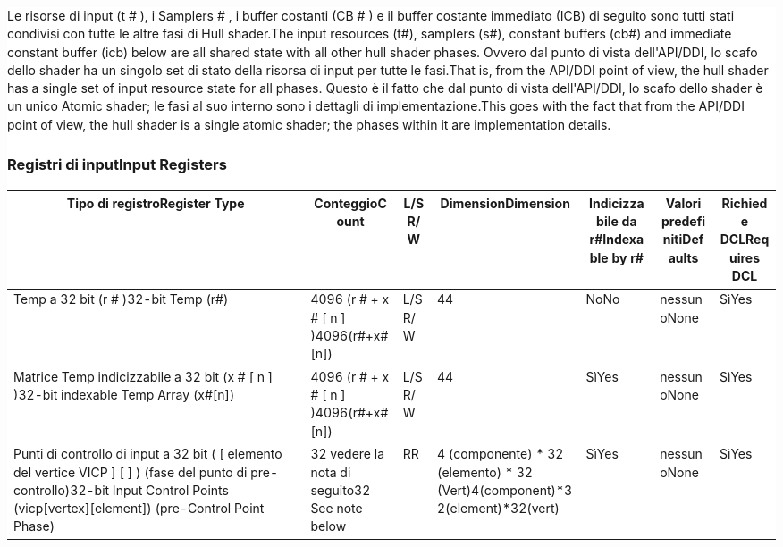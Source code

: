 <span data-ttu-id="5d838-206">Le risorse di input (t \# ), i Samplers \# , i buffer costanti (CB \# ) e il buffer costante immediato (ICB) di seguito sono tutti stati condivisi con tutte le altre fasi di Hull shader.</span><span class="sxs-lookup"><span data-stu-id="5d838-206">The input resources (t\#), samplers (s\#), constant buffers (cb\#) and immediate constant buffer (icb) below are all shared state with all other hull shader phases.</span></span> <span data-ttu-id="5d838-207">Ovvero dal punto di vista dell'API/DDI, lo scafo dello shader ha un singolo set di stato della risorsa di input per tutte le fasi.</span><span class="sxs-lookup"><span data-stu-id="5d838-207">That is, from the API/DDI point of view, the hull shader has a single set of input resource state for all phases.</span></span> <span data-ttu-id="5d838-208">Questo è il fatto che dal punto di vista dell'API/DDI, lo scafo dello shader è un unico Atomic shader; le fasi al suo interno sono i dettagli di implementazione.</span><span class="sxs-lookup"><span data-stu-id="5d838-208">This goes with the fact that from the API/DDI point of view, the hull shader is a single atomic shader; the phases within it are implementation details.</span></span>

### <a name="input-registers"></a><span data-ttu-id="5d838-209">Registri di input</span><span class="sxs-lookup"><span data-stu-id="5d838-209">Input Registers</span></span>



| <span data-ttu-id="5d838-210">Tipo di registro</span><span class="sxs-lookup"><span data-stu-id="5d838-210">Register Type</span></span>                                                                         | <span data-ttu-id="5d838-211">Conteggio</span><span class="sxs-lookup"><span data-stu-id="5d838-211">Count</span></span>              | <span data-ttu-id="5d838-212">L/S</span><span class="sxs-lookup"><span data-stu-id="5d838-212">R/W</span></span> | <span data-ttu-id="5d838-213">Dimension</span><span class="sxs-lookup"><span data-stu-id="5d838-213">Dimension</span></span>                           | <span data-ttu-id="5d838-214">Indicizzabile da r\#</span><span class="sxs-lookup"><span data-stu-id="5d838-214">Indexable by r\#</span></span> | <span data-ttu-id="5d838-215">Valori predefiniti</span><span class="sxs-lookup"><span data-stu-id="5d838-215">Defaults</span></span> | <span data-ttu-id="5d838-216">Richiede DCL</span><span class="sxs-lookup"><span data-stu-id="5d838-216">Requires DCL</span></span> |
|---------------------------------------------------------------------------------------|--------------------|-----|-------------------------------------|------------------|----------|--------------|
| <span data-ttu-id="5d838-217">Temp a 32 bit (r \# )</span><span class="sxs-lookup"><span data-stu-id="5d838-217">32-bit Temp (r\#)</span></span>                                                                     | <span data-ttu-id="5d838-218">4096 (r \# + x \# \[ n \] )</span><span class="sxs-lookup"><span data-stu-id="5d838-218">4096(r\#+x\#\[n\])</span></span> | <span data-ttu-id="5d838-219">L/S</span><span class="sxs-lookup"><span data-stu-id="5d838-219">R/W</span></span> | <span data-ttu-id="5d838-220">4</span><span class="sxs-lookup"><span data-stu-id="5d838-220">4</span></span>                                   | <span data-ttu-id="5d838-221">No</span><span class="sxs-lookup"><span data-stu-id="5d838-221">No</span></span>               | <span data-ttu-id="5d838-222">nessuno</span><span class="sxs-lookup"><span data-stu-id="5d838-222">None</span></span>     | <span data-ttu-id="5d838-223">Sì</span><span class="sxs-lookup"><span data-stu-id="5d838-223">Yes</span></span>          |
| <span data-ttu-id="5d838-224">Matrice Temp indicizzabile a 32 bit (x \# \[ n \] )</span><span class="sxs-lookup"><span data-stu-id="5d838-224">32-bit indexable Temp Array (x\#\[n\])</span></span>                                                | <span data-ttu-id="5d838-225">4096 (r \# + x \# \[ n \] )</span><span class="sxs-lookup"><span data-stu-id="5d838-225">4096(r\#+x\#\[n\])</span></span> | <span data-ttu-id="5d838-226">L/S</span><span class="sxs-lookup"><span data-stu-id="5d838-226">R/W</span></span> | <span data-ttu-id="5d838-227">4</span><span class="sxs-lookup"><span data-stu-id="5d838-227">4</span></span>                                   | <span data-ttu-id="5d838-228">Sì</span><span class="sxs-lookup"><span data-stu-id="5d838-228">Yes</span></span>              | <span data-ttu-id="5d838-229">nessuno</span><span class="sxs-lookup"><span data-stu-id="5d838-229">None</span></span>     | <span data-ttu-id="5d838-230">Sì</span><span class="sxs-lookup"><span data-stu-id="5d838-230">Yes</span></span>          |
| <span data-ttu-id="5d838-231">Punti di controllo di input a 32 bit ( \[ elemento del vertice VICP \] \[ \] ) (fase del punto di pre-controllo)</span><span class="sxs-lookup"><span data-stu-id="5d838-231">32-bit Input Control Points (vicp\[vertex\]\[element\]) (pre-Control Point Phase)</span></span>     | <span data-ttu-id="5d838-232">32 vedere la nota di seguito</span><span class="sxs-lookup"><span data-stu-id="5d838-232">32 See note below</span></span>  | <span data-ttu-id="5d838-233">R</span><span class="sxs-lookup"><span data-stu-id="5d838-233">R</span></span>   | <span data-ttu-id="5d838-234">4 (componente) \* 32 (elemento) \* 32 (Vert)</span><span class="sxs-lookup"><span data-stu-id="5d838-234">4(component)\*32(element)\*32(vert)</span></span> | <span data-ttu-id="5d838-235">Sì</span><span class="sxs-lookup"><span data-stu-id="5d838-235">Yes</span></span>              | <span data-ttu-id="5d838-236">nessuno</span><span class="sxs-lookup"><span data-stu-id="5d838-236">None</span></span>     | <span data-ttu-id="5d838-237">Sì</span><span class="sxs-lookup"><span data-stu-id="5d838-237">Yes</span></span>          |